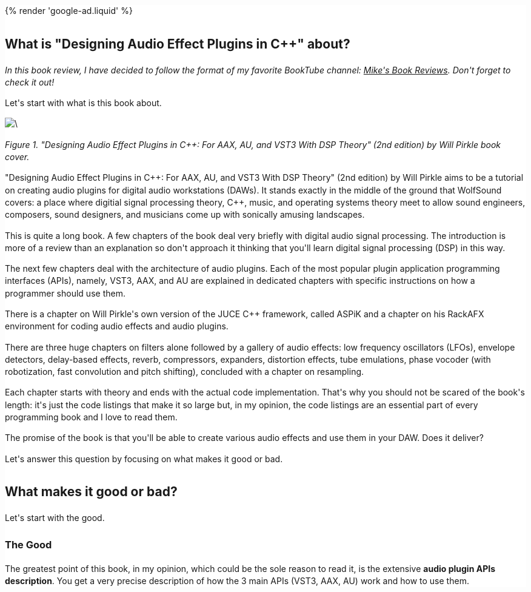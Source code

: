{% render 'google-ad.liquid' %}

## What is "Designing Audio Effect Plugins in C++" about?

*In this book review, I have decided to follow the format of my favorite BookTube channel: [Mike's Book Reviews](https://www.youtube.com/@mikesbookreviews). Don't forget to check it out!*

Let's start with what is this book about.

<div markdown="0">
<img class="lazyload" data-src="{{ images | append: "DesigningAudioEffectPluginsInCppBookCover.webp" }}" alt="\"Designing Audio Effect Plugins in C++: For AAX, AU, and VST3 With DSP Theory\" (2nd edition) by Will Pirkle book cover" max-width="100%">
</div>

_Figure 1. "Designing Audio Effect Plugins in C++: For AAX, AU, and VST3 With DSP Theory" (2nd edition) by Will Pirkle book cover._

"Designing Audio Effect Plugins in C++: For AAX, AU, and VST3 With DSP Theory" (2nd edition) by Will Pirkle aims to be a tutorial on creating audio plugins for digital audio workstations (DAWs). It stands exactly in the middle of the ground that WolfSound covers: a place where digitial signal processing theory, C++, music, and operating systems theory meet to allow sound engineers, composers, sound designers, and musicians come up with sonically amusing landscapes.

This is quite a long book. A few chapters of the book deal very briefly with digital audio signal processing. The introduction is more of a review than an explanation so don't approach it thinking that you'll learn digital signal processing (DSP) in this way.

The next few chapters deal with the architecture of audio plugins. Each of the most popular plugin application programming interfaces (APIs), namely, VST3, AAX, and AU are explained in dedicated chapters with specific instructions on how a programmer should use them.

There is a chapter on Will Pirkle's own version of the JUCE C++ framework, called ASPiK and a chapter on his RackAFX environment for coding audio effects and audio plugins.

There are three huge chapters on filters alone followed by a gallery of audio effects: low frequency oscillators (LFOs), envelope detectors, delay-based effects, reverb, compressors, expanders, distortion effects, tube emulations, phase vocoder (with robotization, fast convolution and pitch shifting), concluded with a chapter on resampling.

Each chapter starts with theory and ends with the actual code implementation. That's why you should not be scared of the book's length: it's just the code listings that make it so large but, in my opinion, the code listings are an essential part of every programming book and I love to read them.

The promise of the book is that you'll be able to create various audio effects and use them in your DAW. Does it deliver?

Let's answer this question by focusing on what makes it good or bad.

## What makes it good or bad?

Let's start with the good.

### The Good

The greatest point of this book, in my opinion, which could be the sole reason to read it, is the extensive **audio plugin APIs description**. You get a very precise description of how the 3 main APIs (VST3, AAX, AU) work and how to use them.
